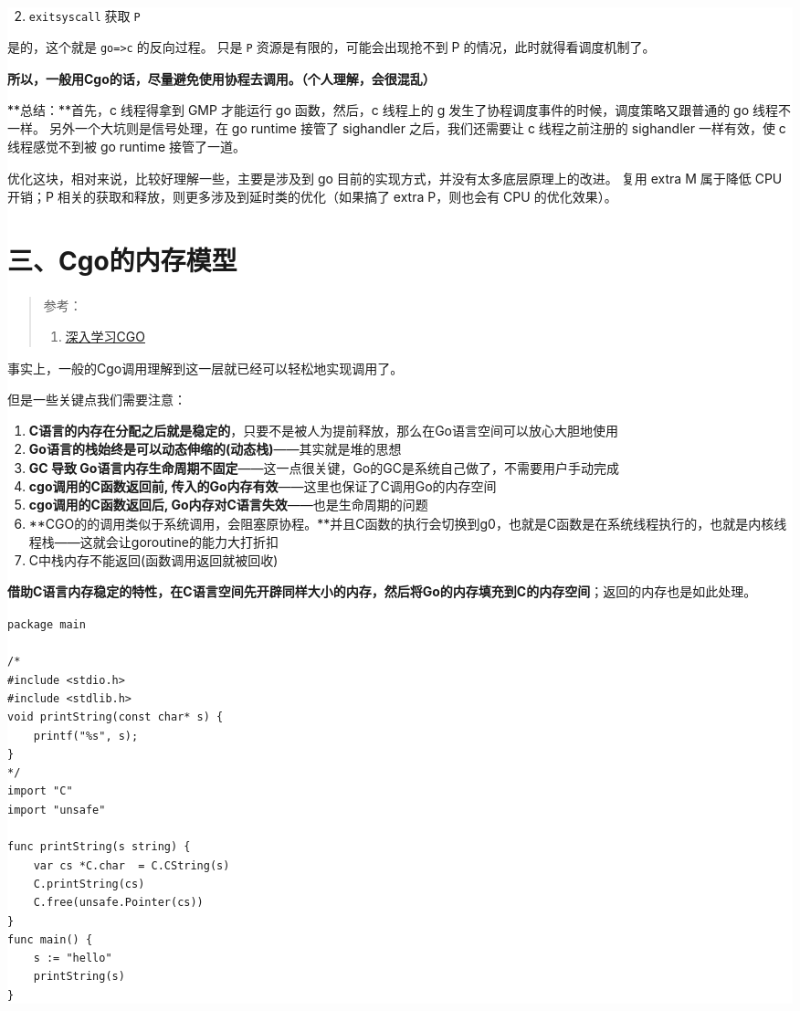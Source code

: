 2. `exitsyscall` 获取 `P`

是的，这个就是 `go=>c` 的反向过程。
只是 `P` 资源是有限的，可能会出现抢不到 P 的情况，此时就得看调度机制了。

**所以，一般用Cgo的话，尽量避免使用协程去调用。（个人理解，会很混乱）**

**总结：**首先，c 线程得拿到 GMP 才能运行 go 函数，然后，c 线程上的 g 发生了协程调度事件的时候，调度策略又跟普通的 go 线程不一样。
另外一个大坑则是信号处理，在 go runtime 接管了 sighandler 之后，我们还需要让 c 线程之前注册的 sighandler 一样有效，使 c 线程感觉不到被 go runtime 接管了一道。

优化这块，相对来说，比较好理解一些，主要是涉及到 go 目前的实现方式，并没有太多底层原理上的改进。
复用 extra M 属于降低 CPU 开销；P 相关的获取和释放，则更多涉及到延时类的优化（如果搞了 extra P，则也会有 CPU 的优化效果）。

# 三、Cgo的内存模型

> 参考：
>
> 1. [深入学习CGO](https://blog.csdn.net/u010853261/article/details/108186405#t8)

事实上，一般的Cgo调用理解到这一层就已经可以轻松地实现调用了。

但是一些关键点我们需要注意：

1. **C语言的内存在分配之后就是稳定的**，只要不是被人为提前释放，那么在Go语言空间可以放心大胆地使用
2. **Go语言的栈始终是可以动态伸缩的(动态栈)**——其实就是堆的思想
3. **GC 导致 Go语言内存生命周期不固定**——这一点很关键，Go的GC是系统自己做了，不需要用户手动完成
4. **cgo调用的C函数返回前, 传入的Go内存有效**——这里也保证了C调用Go的内存空间
5. **cgo调用的C函数返回后, Go内存对C语言失效**——也是生命周期的问题
6. **CGO的的调用类似于系统调用，会阻塞原协程。**并且C函数的执行会切换到g0，也就是C函数是在系统线程执行的，也就是内核线程栈——这就会让goroutine的能力大打折扣
7. C中栈内存不能返回(函数调用返回就被回收)

**借助C语言内存稳定的特性，在C语言空间先开辟同样大小的内存，然后将Go的内存填充到C的内存空间**；返回的内存也是如此处理。

```
package main

/*
#include <stdio.h>
#include <stdlib.h>
void printString(const char* s) {
    printf("%s", s);
}
*/
import "C"
import "unsafe"

func printString(s string) {
	var cs *C.char  = C.CString(s)
	C.printString(cs)
	C.free(unsafe.Pointer(cs))
}
func main() {
	s := "hello"
	printString(s)
}
```
